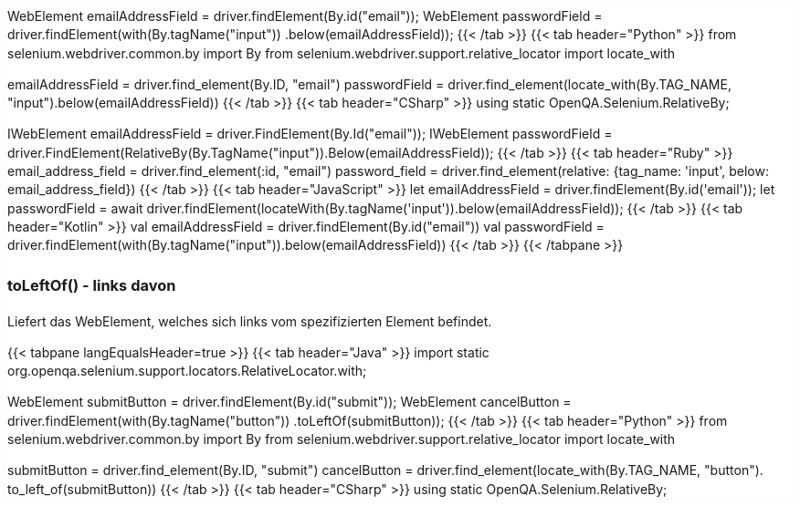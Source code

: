 WebElement emailAddressField = driver.findElement(By.id("email"));
WebElement passwordField = driver.findElement(with(By.tagName("input"))
.below(emailAddressField));
{{< /tab >}}
{{< tab header="Python" >}}
from selenium.webdriver.common.by import By
from selenium.webdriver.support.relative_locator import locate_with

emailAddressField = driver.find_element(By.ID, "email")
passwordField = driver.find_element(locate_with(By.TAG_NAME, "input").below(emailAddressField))
{{< /tab >}}
{{< tab header="CSharp" >}}
using static OpenQA.Selenium.RelativeBy;

IWebElement emailAddressField = driver.FindElement(By.Id("email"));
IWebElement passwordField = driver.FindElement(RelativeBy(By.TagName("input")).Below(emailAddressField));
{{< /tab >}}
{{< tab header="Ruby" >}}
email_address_field = driver.find_element(:id, "email")
password_field = driver.find_element(relative: {tag_name: 'input', below: email_address_field})
{{< /tab >}}
{{< tab header="JavaScript" >}}
let emailAddressField = driver.findElement(By.id('email'));
let passwordField = await driver.findElement(locateWith(By.tagName('input')).below(emailAddressField));
{{< /tab >}}
{{< tab header="Kotlin" >}}
val emailAddressField = driver.findElement(By.id("email"))
val passwordField = driver.findElement(with(By.tagName("input")).below(emailAddressField))
{{< /tab >}}
{{< /tabpane >}}


### toLeftOf() - links davon
Liefert das WebElement, welches sich links vom spezifizierten Element
befindet.

{{< tabpane langEqualsHeader=true >}}
{{< tab header="Java" >}}
import static org.openqa.selenium.support.locators.RelativeLocator.with;

WebElement submitButton = driver.findElement(By.id("submit"));
WebElement cancelButton = driver.findElement(with(By.tagName("button"))
.toLeftOf(submitButton));
{{< /tab >}}
{{< tab header="Python" >}}
from selenium.webdriver.common.by import By
from selenium.webdriver.support.relative_locator import locate_with

submitButton = driver.find_element(By.ID, "submit")
cancelButton = driver.find_element(locate_with(By.TAG_NAME, "button").
to_left_of(submitButton))
{{< /tab >}}
{{< tab header="CSharp" >}}
using static OpenQA.Selenium.RelativeBy;
